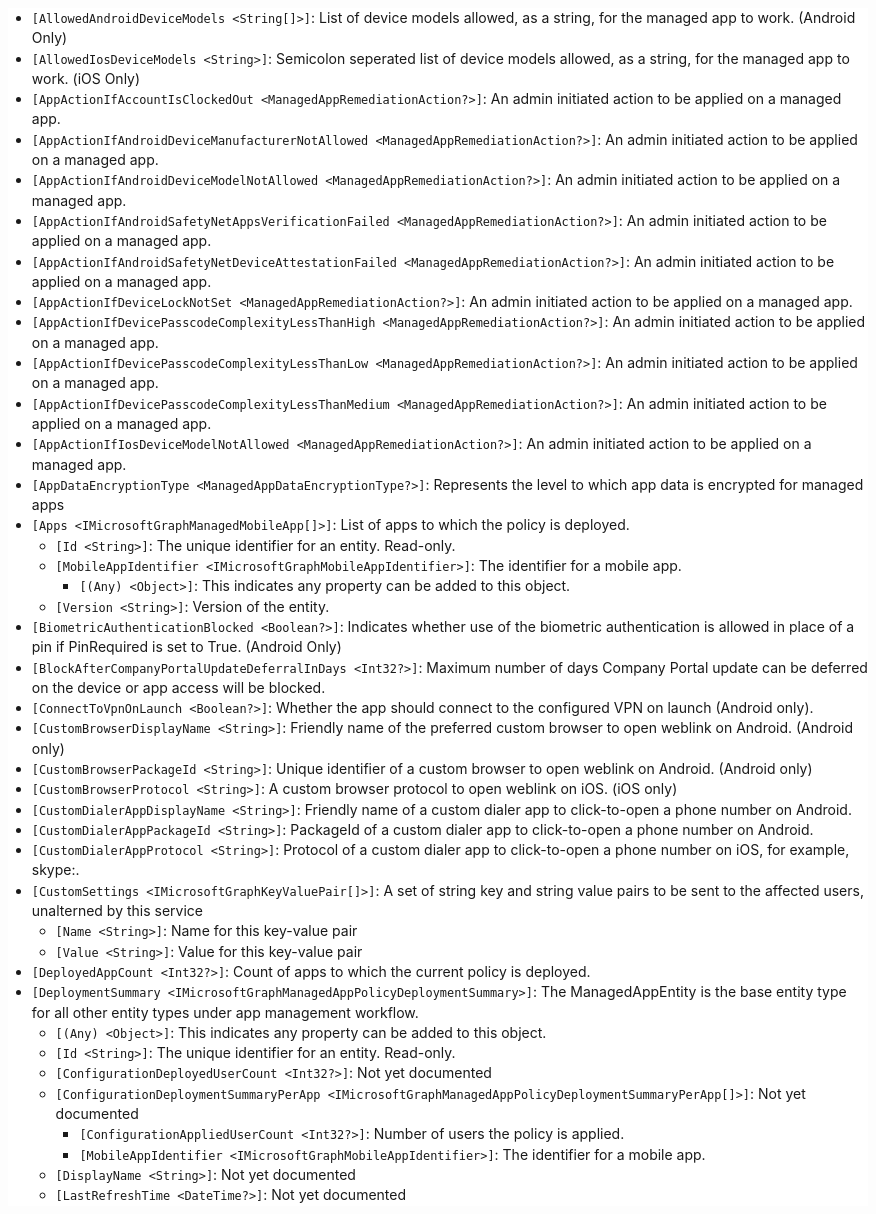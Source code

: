   - `[AllowedAndroidDeviceModels <String[]>]`: List of device models allowed, as a string, for the managed app to work. (Android Only)
  - `[AllowedIosDeviceModels <String>]`: Semicolon seperated list of device models allowed, as a string, for the managed app to work. (iOS Only)
  - `[AppActionIfAccountIsClockedOut <ManagedAppRemediationAction?>]`: An admin initiated action to be applied on a managed app.
  - `[AppActionIfAndroidDeviceManufacturerNotAllowed <ManagedAppRemediationAction?>]`: An admin initiated action to be applied on a managed app.
  - `[AppActionIfAndroidDeviceModelNotAllowed <ManagedAppRemediationAction?>]`: An admin initiated action to be applied on a managed app.
  - `[AppActionIfAndroidSafetyNetAppsVerificationFailed <ManagedAppRemediationAction?>]`: An admin initiated action to be applied on a managed app.
  - `[AppActionIfAndroidSafetyNetDeviceAttestationFailed <ManagedAppRemediationAction?>]`: An admin initiated action to be applied on a managed app.
  - `[AppActionIfDeviceLockNotSet <ManagedAppRemediationAction?>]`: An admin initiated action to be applied on a managed app.
  - `[AppActionIfDevicePasscodeComplexityLessThanHigh <ManagedAppRemediationAction?>]`: An admin initiated action to be applied on a managed app.
  - `[AppActionIfDevicePasscodeComplexityLessThanLow <ManagedAppRemediationAction?>]`: An admin initiated action to be applied on a managed app.
  - `[AppActionIfDevicePasscodeComplexityLessThanMedium <ManagedAppRemediationAction?>]`: An admin initiated action to be applied on a managed app.
  - `[AppActionIfIosDeviceModelNotAllowed <ManagedAppRemediationAction?>]`: An admin initiated action to be applied on a managed app.
  - `[AppDataEncryptionType <ManagedAppDataEncryptionType?>]`: Represents the level to which app data is encrypted for managed apps
  - `[Apps <IMicrosoftGraphManagedMobileApp[]>]`: List of apps to which the policy is deployed.
    - `[Id <String>]`: The unique identifier for an entity. Read-only.
    - `[MobileAppIdentifier <IMicrosoftGraphMobileAppIdentifier>]`: The identifier for a mobile app.
      - `[(Any) <Object>]`: This indicates any property can be added to this object.
    - `[Version <String>]`: Version of the entity.
  - `[BiometricAuthenticationBlocked <Boolean?>]`: Indicates whether use of the biometric authentication is allowed in place of a pin if PinRequired is set to True. (Android Only)
  - `[BlockAfterCompanyPortalUpdateDeferralInDays <Int32?>]`: Maximum number of days Company Portal update can be deferred on the device or app access will be blocked.
  - `[ConnectToVpnOnLaunch <Boolean?>]`: Whether the app should connect to the configured VPN on launch (Android only).
  - `[CustomBrowserDisplayName <String>]`: Friendly name of the preferred custom browser to open weblink on Android. (Android only)
  - `[CustomBrowserPackageId <String>]`: Unique identifier of a custom browser to open weblink on Android. (Android only)
  - `[CustomBrowserProtocol <String>]`: A custom browser protocol to open weblink on iOS. (iOS only)
  - `[CustomDialerAppDisplayName <String>]`: Friendly name of a custom dialer app to click-to-open a phone number on Android.
  - `[CustomDialerAppPackageId <String>]`: PackageId of a custom dialer app to click-to-open a phone number on Android.
  - `[CustomDialerAppProtocol <String>]`: Protocol of a custom dialer app to click-to-open a phone number on iOS, for example, skype:.
  - `[CustomSettings <IMicrosoftGraphKeyValuePair[]>]`: A set of string key and string value pairs to be sent to the affected users, unalterned by this service
    - `[Name <String>]`: Name for this key-value pair
    - `[Value <String>]`: Value for this key-value pair
  - `[DeployedAppCount <Int32?>]`: Count of apps to which the current policy is deployed.
  - `[DeploymentSummary <IMicrosoftGraphManagedAppPolicyDeploymentSummary>]`: The ManagedAppEntity is the base entity type for all other entity types under app management workflow.
    - `[(Any) <Object>]`: This indicates any property can be added to this object.
    - `[Id <String>]`: The unique identifier for an entity. Read-only.
    - `[ConfigurationDeployedUserCount <Int32?>]`: Not yet documented
    - `[ConfigurationDeploymentSummaryPerApp <IMicrosoftGraphManagedAppPolicyDeploymentSummaryPerApp[]>]`: Not yet documented
      - `[ConfigurationAppliedUserCount <Int32?>]`: Number of users the policy is applied.
      - `[MobileAppIdentifier <IMicrosoftGraphMobileAppIdentifier>]`: The identifier for a mobile app.
    - `[DisplayName <String>]`: Not yet documented
    - `[LastRefreshTime <DateTime?>]`: Not yet documented